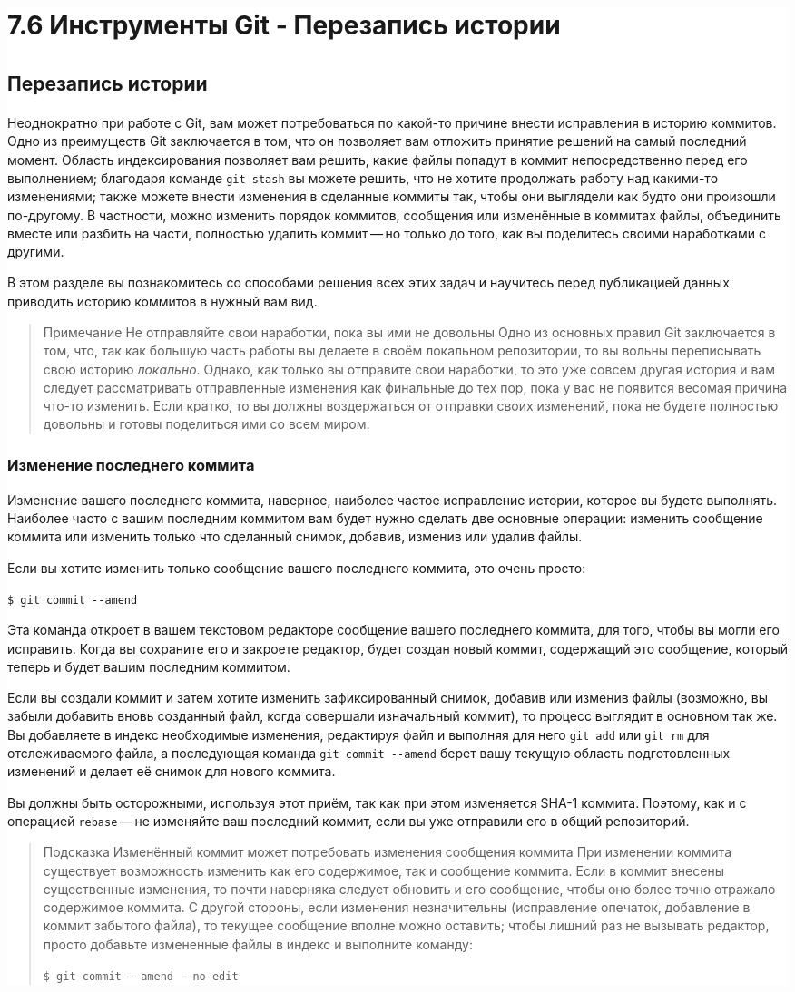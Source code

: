 # 7.6 Инструменты Git - Перезапись истории

## Перезапись истории

Неоднократно при работе с Git, вам может потребоваться по какой-то причине внести исправления в историю коммитов. Одно из преимуществ Git заключается в том, что он позволяет вам отложить принятие решений на самый последний момент. Область индексирования позволяет вам решить, какие файлы попадут в коммит непосредственно перед его выполнением; благодаря команде `git stash` вы можете решить, что не хотите продолжать работу над какими-то изменениями; также можете внести изменения в сделанные коммиты так, чтобы они выглядели как будто они произошли по-другому. В частности, можно изменить порядок коммитов, сообщения или изменённые в коммитах файлы, объединить вместе или разбить на части, полностью удалить коммит — но только до того, как вы поделитесь своими наработками с другими.

В этом разделе вы познакомитесь со способами решения всех этих задач и научитесь перед публикацией данных приводить историю коммитов в нужный вам вид.

>Примечание
Не отправляйте свои наработки, пока вы ими не довольны
Одно из основных правил Git заключается в том, что, так как большую часть работы вы делаете в своём локальном репозитории, то вы вольны переписывать свою историю _локально_. Однако, как только вы отправите свои наработки, то это уже совсем другая история и вам следует рассматривать отправленные изменения как финальные до тех пор, пока у вас не появится весомая причина что-то изменить. Если кратко, то вы должны воздержаться от отправки своих изменений, пока не будете полностью довольны и готовы поделиться ими со всем миром.

### Изменение последнего коммита

Изменение вашего последнего коммита, наверное, наиболее частое исправление истории, которое вы будете выполнять. Наиболее часто с вашим последним коммитом вам будет нужно сделать две основные операции: изменить сообщение коммита или изменить только что сделанный снимок, добавив, изменив или удалив файлы.

Если вы хотите изменить только сообщение вашего последнего коммита, это очень просто:

```console
$ git commit --amend
```

Эта команда откроет в вашем текстовом редакторе сообщение вашего последнего коммита, для того, чтобы вы могли его исправить. Когда вы сохраните его и закроете редактор, будет создан новый коммит, содержащий это сообщение, который теперь и будет вашим последним коммитом.

Если вы создали коммит и затем хотите изменить зафиксированный снимок, добавив или изменив файлы (возможно, вы забыли добавить вновь созданный файл, когда совершали изначальный коммит), то процесс выглядит в основном так же. Вы добавляете в индекс необходимые изменения, редактируя файл и выполняя для него `git add` или `git rm` для отслеживаемого файла, а последующая команда `git commit --amend` берет вашу текущую область подготовленных изменений и делает её снимок для нового коммита.

Вы должны быть осторожными, используя этот приём, так как при этом изменяется SHA-1 коммита. Поэтому, как и с операцией `rebase` — не изменяйте ваш последний коммит, если вы уже отправили его в общий репозиторий.

>Подсказка
Изменённый коммит может потребовать изменения сообщения коммита
При изменении коммита существует возможность изменить как его содержимое, так и сообщение коммита. Если в коммит внесены существенные изменения, то почти наверняка следует обновить и его сообщение, чтобы оно более точно отражало содержимое коммита.
С другой стороны, если изменения незначительны (исправление опечаток, добавление в коммит забытого файла), то текущее сообщение вполне можно оставить; чтобы лишний раз не вызывать редактор, просто добавьте измененные файлы в индекс и выполните команду:
>```console
>$ git commit --amend --no-edit
>```
